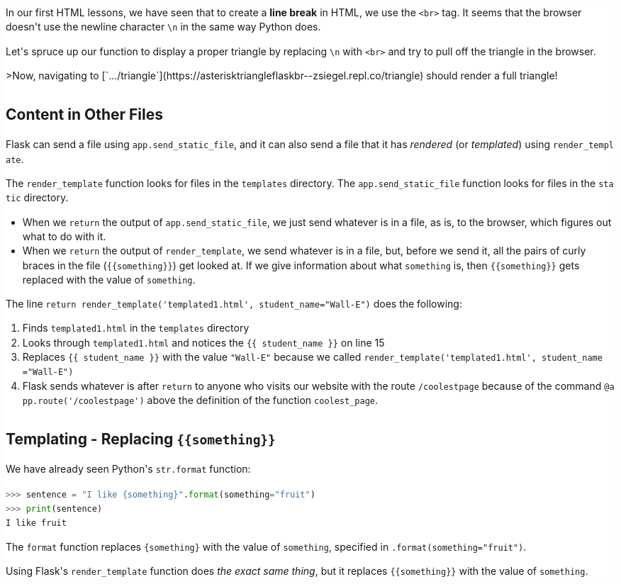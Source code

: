 In our first HTML lessons, we have seen that to create a **line break** in HTML, we use the `<br>` tag. It seems that the browser doesn't use the newline character `\n` in the same way Python does.

Let's spruce up our function to display a proper triangle by replacing `\n` with `<br>` and try to pull off the triangle in the browser.

<iframe height="400px" width="100%" src="https://repl.it/@ZSiegel/asterisktriangleflaskbr?lite=true" scrolling="no" frameborder="no" allowtransparency="true" allowfullscreen="true" sandbox="allow-forms allow-pointer-lock allow-popups allow-same-origin allow-scripts allow-modals"></iframe>
>Now, navigating to [`.../triangle`](https://asterisktriangleflaskbr--zsiegel.repl.co/triangle) should render a full triangle!


## Content in Other Files

Flask can send a file using `app.send_static_file`, and it can also send a file that it has *rendered* (or *templated*) using `render_template`.

The `render_template` function looks for files in the `templates` directory. The `app.send_static_file` function looks for files in the `static` directory.

<iframe height="400px" width="100%" src="https://repl.it/@ZSiegel/flask-templating?lite=true" scrolling="no" frameborder="no" allowtransparency="true" allowfullscreen="true" sandbox="allow-forms allow-pointer-lock allow-popups allow-same-origin allow-scripts allow-modals"></iframe>

* When we `return` the output of `app.send_static_file`, we just send whatever is in a file, as is, to the browser, which figures out what to do with it.
* When we `return` the output of `render_template`, we send whatever is in a file, but, before we send it, all the pairs of curly braces in the file (`{{something}}`) get looked at. If we give information about what `something` is, then `{{something}}` gets replaced with the value of `something`.

The line `return render_template('templated1.html', student_name="Wall-E")` does the following:

1. Finds `templated1.html` in the `templates` directory
2. Looks through `templated1.html` and notices the `{{ student_name }}` on line 15
3. Replaces `{{ student_name }}` with the value `"Wall-E"` because we called `render_template('templated1.html', student_name="Wall-E")`
4. Flask sends whatever is after `return` to anyone who visits our website with the route `/coolestpage` because of the command `@app.route('/coolestpage')` above the definition of the function `coolest_page`.


## Templating - Replacing `{{something}}`

We have already seen Python's `str.format` function:

```python
>>> sentence = "I like {something}".format(something="fruit")
>>> print(sentence)
I like fruit
```

The `format` function replaces `{something}` with the value of `something`, specified in `.format(something="fruit")`.

Using Flask's `render_template` function does *the exact same thing*, but it replaces `{{something}}` with the value of `something`.

